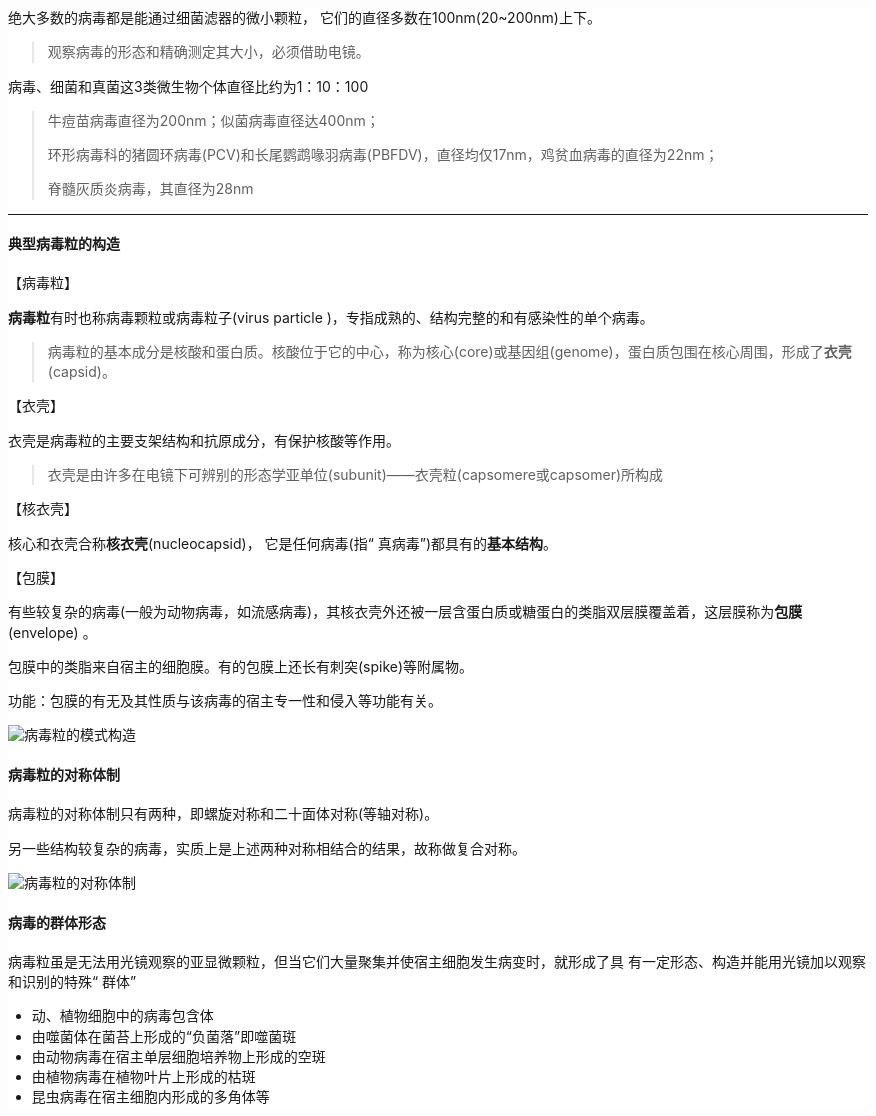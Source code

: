绝大多数的病毒都是能通过细菌滤器的微小颗粒， 它们的直径多数在100nm(20\~200nm)上下。

> 观察病毒的形态和精确测定其大小，必须借助电镜。

病毒、细菌和真菌这3类微生物个体直径比约为1：10：100

> 牛痘苗病毒直径为200nm；似菌病毒直径达400nm；
>
> 环形病毒科的猪圆环病毒(PCV)和长尾鹦鹉喙羽病毒(PBFDV)，直径均仅17nm，鸡贫血病毒的直径为22nm；
>
> 脊髓灰质炎病毒，其直径为28nm

---

#### 典型病毒粒的构造

【病毒粒】

**病毒粒**有时也称病毒颗粒或病毒粒子(virus particle )，专指成熟的、结构完整的和有感染性的单个病毒。

> 病毒粒的基本成分是核酸和蛋白质。核酸位于它的中心，称为核心(core)或基因组(genome)，蛋白质包围在核心周围，形成了**衣壳**(capsid)。

【衣壳】

衣壳是病毒粒的主要支架结构和抗原成分，有保护核酸等作用。

> 衣壳是由许多在电镜下可辨别的形态学亚单位(subunit)——衣壳粒(capsomere或capsomer)所构成

【核衣壳】

核心和衣壳合称**核衣壳**(nucleocapsid)， 它是任何病毒(指“ 真病毒”)都具有的**基本结构**。

【包膜】

有些较复杂的病毒(一般为动物病毒，如流感病毒)，其核衣壳外还被一层含蛋白质或糖蛋白的类脂双层膜覆盖着，这层膜称为**包膜**(envelope) 。

包膜中的类脂来自宿主的细胞膜。有的包膜上还长有刺突(spike)等附属物。

功能：包膜的有无及其性质与该病毒的宿主专一性和侵入等功能有关。

![病毒粒的模式构造](http://img.whl123456.top/image/病毒粒的模式构造.png)

#### 病毒粒的对称体制

病毒粒的对称体制只有两种，即螺旋对称和二十面体对称(等轴对称)。

另一些结构较复杂的病毒，实质上是上述两种对称相结合的结果，故称做复合对称。

![病毒粒的对称体制](http://img.whl123456.top/image/病毒粒的对称体制.svg)

#### 病毒的群体形态

病毒粒虽是无法用光镜观察的亚显微颗粒，但当它们大量聚集并使宿主细胞发生病变时，就形成了具
有一定形态、构造并能用光镜加以观察和识别的特殊“ 群体”

+ 动、植物细胞中的病毒包含体
+ 由噬菌体在菌苔上形成的“负菌落”即噬菌斑
+ 由动物病毒在宿主单层细胞培养物上形成的空斑
+ 由植物病毒在植物叶片上形成的枯斑
+ 昆虫病毒在宿主细胞内形成的多角体等
